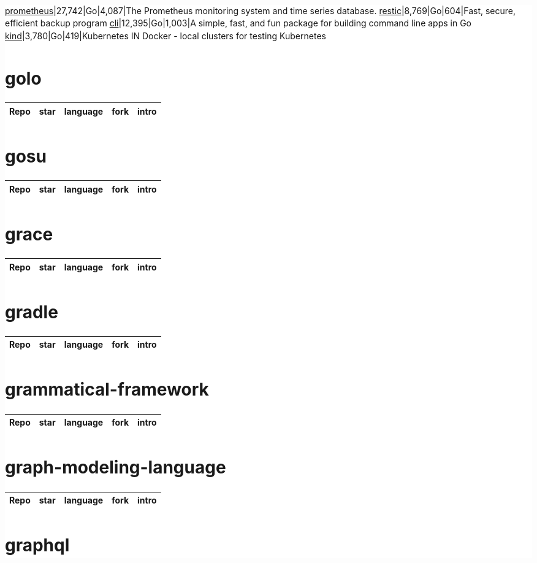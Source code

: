 [prometheus](https://github.com/prometheus/prometheus)|27,742|Go|4,087|The Prometheus monitoring system and time series database.
[restic](https://github.com/restic/restic)|8,769|Go|604|Fast, secure, efficient backup program
[cli](https://github.com/urfave/cli)|12,395|Go|1,003|A simple, fast, and fun package for building command line apps in Go
[kind](https://github.com/kubernetes-sigs/kind)|3,780|Go|419|Kubernetes IN Docker - local clusters for testing Kubernetes


# golo

Repo|star|language|fork|intro
-|-|-|-|-



# gosu

Repo|star|language|fork|intro
-|-|-|-|-



# grace

Repo|star|language|fork|intro
-|-|-|-|-



# gradle

Repo|star|language|fork|intro
-|-|-|-|-



# grammatical-framework

Repo|star|language|fork|intro
-|-|-|-|-



# graph-modeling-language

Repo|star|language|fork|intro
-|-|-|-|-



# graphql
